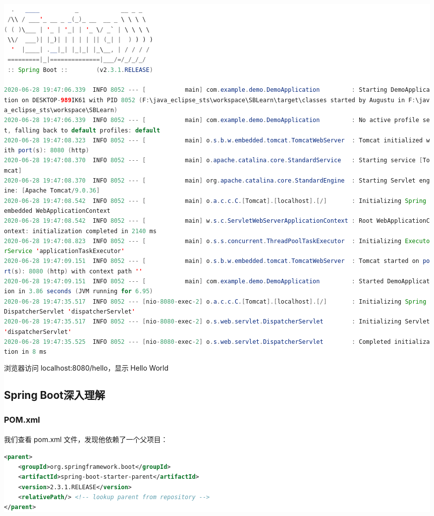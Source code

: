 ```java
  .   ____          _            __ _ _
 /\\ / ___'_ __ _ _(_)_ __  __ _ \ \ \ \
( ( )\___ | '_ | '_| | '_ \/ _` | \ \ \ \
 \\/  ___)| |_)| | | | | || (_| |  ) ) ) )
  '  |____| .__|_| |_|_| |_\__, | / / / /
 =========|_|==============|___/=/_/_/_/
 :: Spring Boot ::        (v2.3.1.RELEASE)

2020-06-28 19:47:06.339  INFO 8052 --- [           main] com.example.demo.DemoApplication         : Starting DemoApplication on DESKTOP-989IK61 with PID 8052 (F:\java_eclipse_sts\workspace\SBLearn\target\classes started by Augustu in F:\java_eclipse_sts\workspace\SBLearn)
2020-06-28 19:47:06.339  INFO 8052 --- [           main] com.example.demo.DemoApplication         : No active profile set, falling back to default profiles: default
2020-06-28 19:47:08.323  INFO 8052 --- [           main] o.s.b.w.embedded.tomcat.TomcatWebServer  : Tomcat initialized with port(s): 8080 (http)
2020-06-28 19:47:08.370  INFO 8052 --- [           main] o.apache.catalina.core.StandardService   : Starting service [Tomcat]
2020-06-28 19:47:08.370  INFO 8052 --- [           main] org.apache.catalina.core.StandardEngine  : Starting Servlet engine: [Apache Tomcat/9.0.36]
2020-06-28 19:47:08.542  INFO 8052 --- [           main] o.a.c.c.C.[Tomcat].[localhost].[/]       : Initializing Spring embedded WebApplicationContext
2020-06-28 19:47:08.542  INFO 8052 --- [           main] w.s.c.ServletWebServerApplicationContext : Root WebApplicationContext: initialization completed in 2140 ms
2020-06-28 19:47:08.823  INFO 8052 --- [           main] o.s.s.concurrent.ThreadPoolTaskExecutor  : Initializing ExecutorService 'applicationTaskExecutor'
2020-06-28 19:47:09.151  INFO 8052 --- [           main] o.s.b.w.embedded.tomcat.TomcatWebServer  : Tomcat started on port(s): 8080 (http) with context path ''
2020-06-28 19:47:09.151  INFO 8052 --- [           main] com.example.demo.DemoApplication         : Started DemoApplication in 3.86 seconds (JVM running for 6.95)
2020-06-28 19:47:35.517  INFO 8052 --- [nio-8080-exec-2] o.a.c.c.C.[Tomcat].[localhost].[/]       : Initializing Spring DispatcherServlet 'dispatcherServlet'
2020-06-28 19:47:35.517  INFO 8052 --- [nio-8080-exec-2] o.s.web.servlet.DispatcherServlet        : Initializing Servlet 'dispatcherServlet'
2020-06-28 19:47:35.525  INFO 8052 --- [nio-8080-exec-2] o.s.web.servlet.DispatcherServlet        : Completed initialization in 8 ms

```

浏览器访问 localhost:8080/hello，显示 Hello World 

## Spring Boot深入理解

### POM.xml

我们查看 pom.xml 文件，发现他依赖了一个父项目：

```xml
<parent>
    <groupId>org.springframework.boot</groupId>
    <artifactId>spring-boot-starter-parent</artifactId>
    <version>2.3.1.RELEASE</version>
    <relativePath/> <!-- lookup parent from repository -->
</parent>
```
